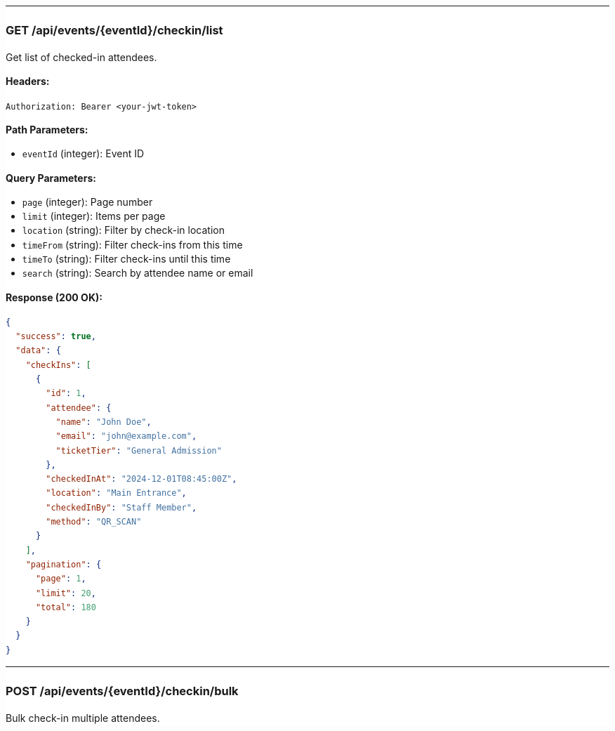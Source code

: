 
---

### GET /api/events/{eventId}/checkin/list
Get list of checked-in attendees.

**Headers:**
```http
Authorization: Bearer <your-jwt-token>
```

**Path Parameters:**
- `eventId` (integer): Event ID

**Query Parameters:**
- `page` (integer): Page number
- `limit` (integer): Items per page
- `location` (string): Filter by check-in location
- `timeFrom` (string): Filter check-ins from this time
- `timeTo` (string): Filter check-ins until this time
- `search` (string): Search by attendee name or email

**Response (200 OK):**
```json
{
  "success": true,
  "data": {
    "checkIns": [
      {
        "id": 1,
        "attendee": {
          "name": "John Doe",
          "email": "john@example.com",
          "ticketTier": "General Admission"
        },
        "checkedInAt": "2024-12-01T08:45:00Z",
        "location": "Main Entrance",
        "checkedInBy": "Staff Member",
        "method": "QR_SCAN"
      }
    ],
    "pagination": {
      "page": 1,
      "limit": 20,
      "total": 180
    }
  }
}
```

---

### POST /api/events/{eventId}/checkin/bulk
Bulk check-in multiple attendees.
